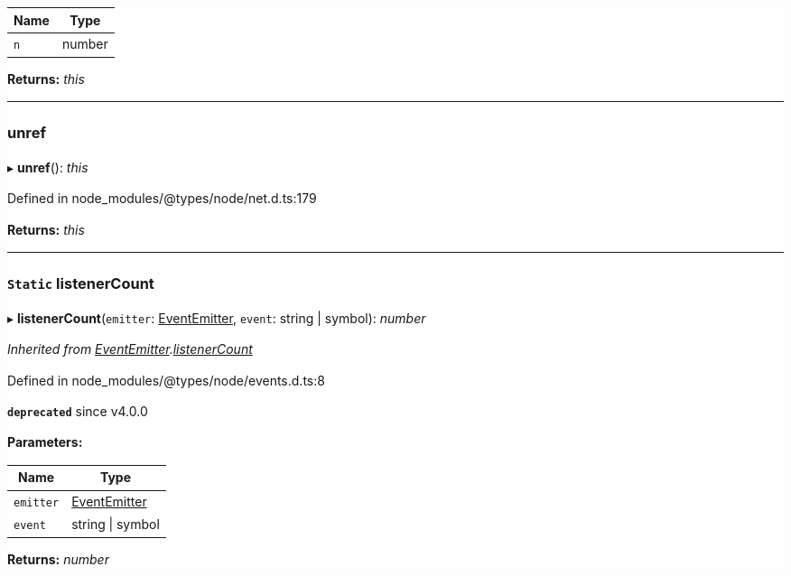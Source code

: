 Name | Type |
------ | ------ |
`n` | number |

**Returns:** *this*

___

###  unref

▸ **unref**(): *this*

Defined in node_modules/@types/node/net.d.ts:179

**Returns:** *this*

___

### `Static` listenerCount

▸ **listenerCount**(`emitter`: [EventEmitter](_node_modules__types_node_events_d_._events_.internal.eventemitter.md), `event`: string | symbol): *number*

*Inherited from [EventEmitter](_node_modules__types_node_events_d_._events_.internal.eventemitter.md).[listenerCount](_node_modules__types_node_events_d_._events_.internal.eventemitter.md#static-listenercount)*

Defined in node_modules/@types/node/events.d.ts:8

**`deprecated`** since v4.0.0

**Parameters:**

Name | Type |
------ | ------ |
`emitter` | [EventEmitter](_node_modules__types_node_events_d_._events_.internal.eventemitter.md) |
`event` | string &#124; symbol |

**Returns:** *number*
